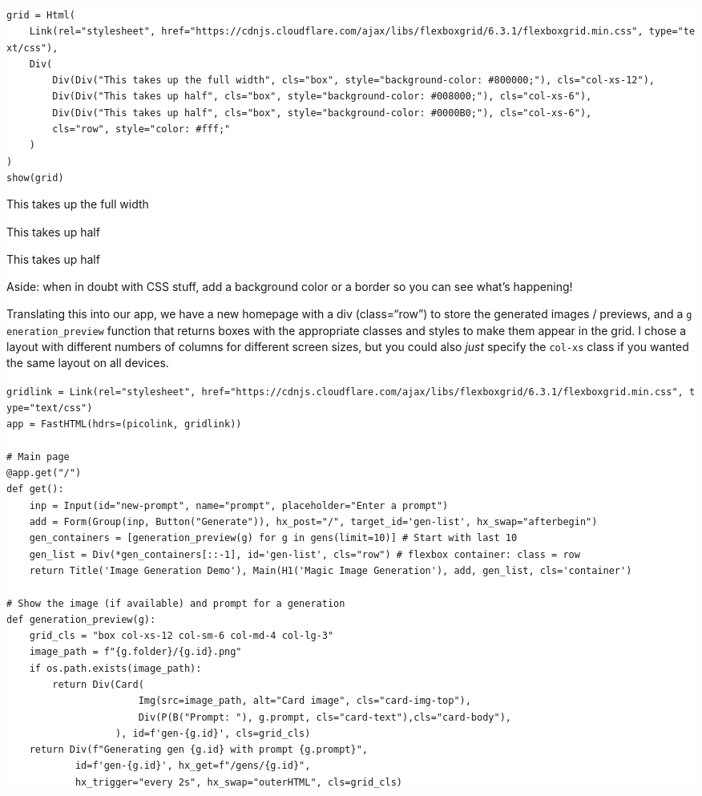 ```
grid = Html(
    Link(rel="stylesheet", href="https://cdnjs.cloudflare.com/ajax/libs/flexboxgrid/6.3.1/flexboxgrid.min.css", type="text/css"),
    Div(
        Div(Div("This takes up the full width", cls="box", style="background-color: #800000;"), cls="col-xs-12"),
        Div(Div("This takes up half", cls="box", style="background-color: #008000;"), cls="col-xs-6"),
        Div(Div("This takes up half", cls="box", style="background-color: #0000B0;"), cls="col-xs-6"),
        cls="row", style="color: #fff;"
    )
)
show(grid)
```

This takes up the full width

This takes up half

This takes up half

Aside: when in doubt with CSS stuff, add a background color or a border so you can see what’s happening!

Translating this into our app, we have a new homepage with a div (class=“row”) to store the generated images / previews, and a `generation_preview` function that returns boxes with the appropriate classes and styles to make them appear in the grid. I chose a layout with different numbers of columns for different screen sizes, but you could also _just_ specify the `col-xs` class if you wanted the same layout on all devices.

```
gridlink = Link(rel="stylesheet", href="https://cdnjs.cloudflare.com/ajax/libs/flexboxgrid/6.3.1/flexboxgrid.min.css", type="text/css")
app = FastHTML(hdrs=(picolink, gridlink))

# Main page
@app.get("/")
def get():
    inp = Input(id="new-prompt", name="prompt", placeholder="Enter a prompt")
    add = Form(Group(inp, Button("Generate")), hx_post="/", target_id='gen-list', hx_swap="afterbegin")
    gen_containers = [generation_preview(g) for g in gens(limit=10)] # Start with last 10
    gen_list = Div(*gen_containers[::-1], id='gen-list', cls="row") # flexbox container: class = row
    return Title('Image Generation Demo'), Main(H1('Magic Image Generation'), add, gen_list, cls='container')

# Show the image (if available) and prompt for a generation
def generation_preview(g):
    grid_cls = "box col-xs-12 col-sm-6 col-md-4 col-lg-3"
    image_path = f"{g.folder}/{g.id}.png"
    if os.path.exists(image_path):
        return Div(Card(
                       Img(src=image_path, alt="Card image", cls="card-img-top"),
                       Div(P(B("Prompt: "), g.prompt, cls="card-text"),cls="card-body"),
                   ), id=f'gen-{g.id}', cls=grid_cls)
    return Div(f"Generating gen {g.id} with prompt {g.prompt}", 
            id=f'gen-{g.id}', hx_get=f"/gens/{g.id}", 
            hx_trigger="every 2s", hx_swap="outerHTML", cls=grid_cls)
```
